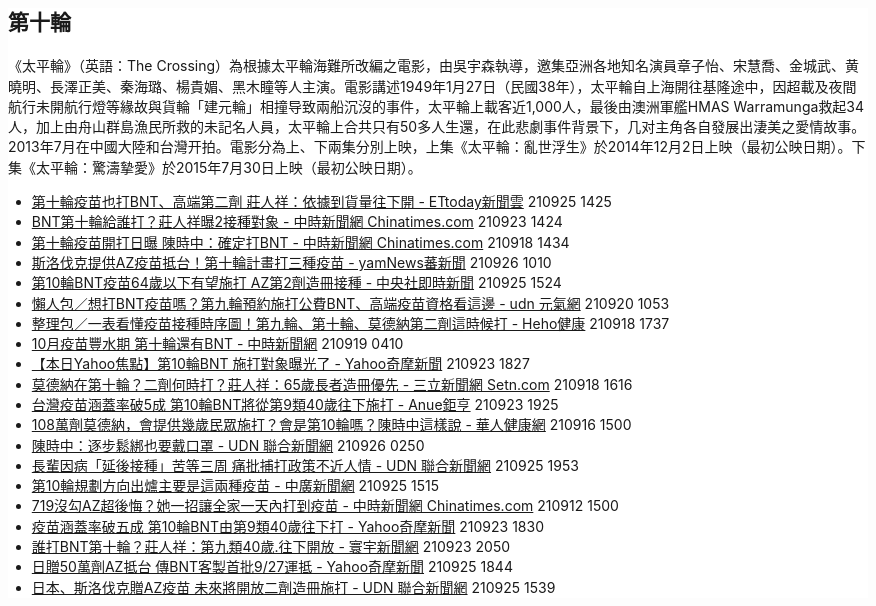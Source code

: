 ## 第十輪

《太平輪》（英語：The Crossing）為根據太平輪海難所改編之電影，由吳宇森執導，邀集亞洲各地知名演員章子怡、宋慧喬、金城武、黄曉明、長澤正美、秦海璐、楊貴媚、黑木瞳等人主演。電影講述1949年1月27日（民國38年），太平輪自上海開往基隆途中，因超載及夜間航行未開航行燈等緣故與貨輪「建元輪」相撞导致兩船沉沒的事件，太平輪上載客近1,000人，最後由澳洲軍艦HMAS Warramunga救起34人，加上由舟山群島漁民所救的未記名人員，太平輪上合共只有50多人生還，在此悲劇事件背景下，几对主角各自發展出淒美之愛情故事。
2013年7月在中國大陸和台灣开拍。電影分為上、下兩集分別上映，上集《太平輪：亂世浮生》於2014年12月2日上映（最初公映日期）。下集《太平輪：驚濤摯愛》於2015年7月30日上映（最初公映日期）。
- [第十輪疫苗也打BNT、高端第二劑 莊人祥：依據到貨量往下開 - ETtoday新聞雲](https://www.ettoday.net/news/20210925/2087187.htm "第十輪疫苗也打BNT、高端第二劑 莊人祥：依據到貨量往下開 - ETtoday新聞雲") 210925 1425
- [BNT第十輪給誰打？莊人祥曝2接種對象 - 中時新聞網 Chinatimes.com](https://www.chinatimes.com/realtimenews/20210923003389-260405 "BNT第十輪給誰打？莊人祥曝2接種對象 - 中時新聞網 Chinatimes.com") 210923 1424
- [第十輪疫苗開打日曝 陳時中：確定打BNT - 中時新聞網 Chinatimes.com](https://www.chinatimes.com/realtimenews/20210918002500-260405 "第十輪疫苗開打日曝 陳時中：確定打BNT - 中時新聞網 Chinatimes.com") 210918 1434
- [斯洛伐克提供AZ疫苗抵台！第十輪計畫打三種疫苗 - yamNews蕃新聞](https://n.yam.com/Article/20210926117412 "斯洛伐克提供AZ疫苗抵台！第十輪計畫打三種疫苗 - yamNews蕃新聞") 210926 1010
- [第10輪BNT疫苗64歲以下有望施打 AZ第2劑造冊接種 - 中央社即時新聞](https://www.cna.com.tw/news/firstnews/202109250140.aspx "第10輪BNT疫苗64歲以下有望施打 AZ第2劑造冊接種 - 中央社即時新聞") 210925 1524
- [懶人包／想打BNT疫苗嗎？第九輪預約施打公費BNT、高端疫苗資格看這邊 - udn 元氣網](https://health.udn.com/health/story/121019/5758663 "懶人包／想打BNT疫苗嗎？第九輪預約施打公費BNT、高端疫苗資格看這邊 - udn 元氣網") 210920 1053
- [整理包／一表看懂疫苗接種時序圖！第九輪、第十輪、莫德納第二劑這時候打 - Heho健康](https://heho.com.tw/archives/190326 "整理包／一表看懂疫苗接種時序圖！第九輪、第十輪、莫德納第二劑這時候打 - Heho健康") 210918 1737
- [10月疫苗豐水期 第十輪還有BNT - 中時新聞網](https://www.chinatimes.com/newspapers/20210919000372-260114 "10月疫苗豐水期 第十輪還有BNT - 中時新聞網") 210919 0410
- [【本日Yahoo焦點】第10輪BNT 施打對象曝光了 - Yahoo奇摩新聞](https://tw.news.yahoo.com/%E3%80%90%E6%9C%AC%E6%97%A5-yahoo%E7%84%A6%E9%BB%9E%E3%80%91%E7%AC%AC-10-%E8%BC%AAbnt-%E6%96%BD%E6%89%93%E5%B0%8D%E8%B1%A1%E6%9B%9D%E5%85%89%E4%BA%86-102707259.html "【本日Yahoo焦點】第10輪BNT 施打對象曝光了 - Yahoo奇摩新聞") 210923 1827
- [莫德納在第十輪？二劑何時打？莊人祥：65歲長者造冊優先 - 三立新聞網 Setn.com](https://www.setn.com/News.aspx?NewsID=1000027 "莫德納在第十輪？二劑何時打？莊人祥：65歲長者造冊優先 - 三立新聞網 Setn.com") 210918 1616
- [台灣疫苗涵蓋率破5成 第10輪BNT將從第9類40歲往下施打 - Anue鉅亨](https://news.cnyes.com/news/id/4728917 "台灣疫苗涵蓋率破5成 第10輪BNT將從第9類40歲往下施打 - Anue鉅亨") 210923 1925
- [108萬劑莫德納，會提供幾歲民眾施打？會是第10輪嗎？陳時中這樣說 - 華人健康網](https://www.top1health.com/Article/86875 "108萬劑莫德納，會提供幾歲民眾施打？會是第10輪嗎？陳時中這樣說 - 華人健康網") 210916 1500
- [陳時中：逐步鬆綁也要戴口罩 - UDN 聯合新聞網](https://udn.com/news/story/120940/5771869 "陳時中：逐步鬆綁也要戴口罩 - UDN 聯合新聞網") 210926 0250
- [長輩因病「延後接種」苦等三周 痛批捕打政策不近人情 - UDN 聯合新聞網](https://udn.com/news/story/122190/5771548 "長輩因病「延後接種」苦等三周 痛批捕打政策不近人情 - UDN 聯合新聞網") 210925 1953
- [第10輪規劃方向出爐主要是這兩種疫苗 - 中廣新聞網](https://www.bcc.com.tw/newsView.7524550 "第10輪規劃方向出爐主要是這兩種疫苗 - 中廣新聞網") 210925 1515
- [719沒勾AZ超後悔？她一招讓全家一天內打到疫苗 - 中時新聞網 Chinatimes.com](https://www.chinatimes.com/realtimenews/20210912003863-260405 "719沒勾AZ超後悔？她一招讓全家一天內打到疫苗 - 中時新聞網 Chinatimes.com") 210912 1500
- [疫苗涵蓋率破五成 第10輪BNT由第9類40歲往下打 - Yahoo奇摩新聞](https://tw.news.yahoo.com/%E7%96%AB%E8%8B%97%E6%B6%B5%E8%93%8B%E7%8E%87%E7%A0%B4%E4%BA%94%E6%88%90-%E7%AC%AC10%E8%BC%AAbnt%E7%94%B1%E7%AC%AC9%E9%A1%9E40%E6%AD%B2%E5%BE%80%E4%B8%8B%E6%89%93-103004456.html "疫苗涵蓋率破五成 第10輪BNT由第9類40歲往下打 - Yahoo奇摩新聞") 210923 1830
- [誰打BNT第十輪？莊人祥：第九類40歲.往下開放 - 寰宇新聞網](https://globalnewstv.com.tw/202109/168867/ "誰打BNT第十輪？莊人祥：第九類40歲.往下開放 - 寰宇新聞網") 210923 2050
- [日贈50萬劑AZ抵台 傳BNT客製首批9/27運抵 - Yahoo奇摩新聞](https://tw.news.yahoo.com/%E6%97%A5%E8%B4%8850%E8%90%AC%E5%8A%91az%E6%8A%B5%E5%8F%B0-%E5%82%B3bnt%E5%AE%A2%E8%A3%BD%E9%A6%96%E6%89%B99-27%E9%81%8B%E6%8A%B5-104420225.html "日贈50萬劑AZ抵台 傳BNT客製首批9/27運抵 - Yahoo奇摩新聞") 210925 1844
- [日本、斯洛伐克贈AZ疫苗 未來將開放二劑造冊施打 - UDN 聯合新聞網](https://udn.com/news/story/122190/5771243?from=udn-catebreaknews_ch2 "日本、斯洛伐克贈AZ疫苗 未來將開放二劑造冊施打 - UDN 聯合新聞網") 210925 1539
